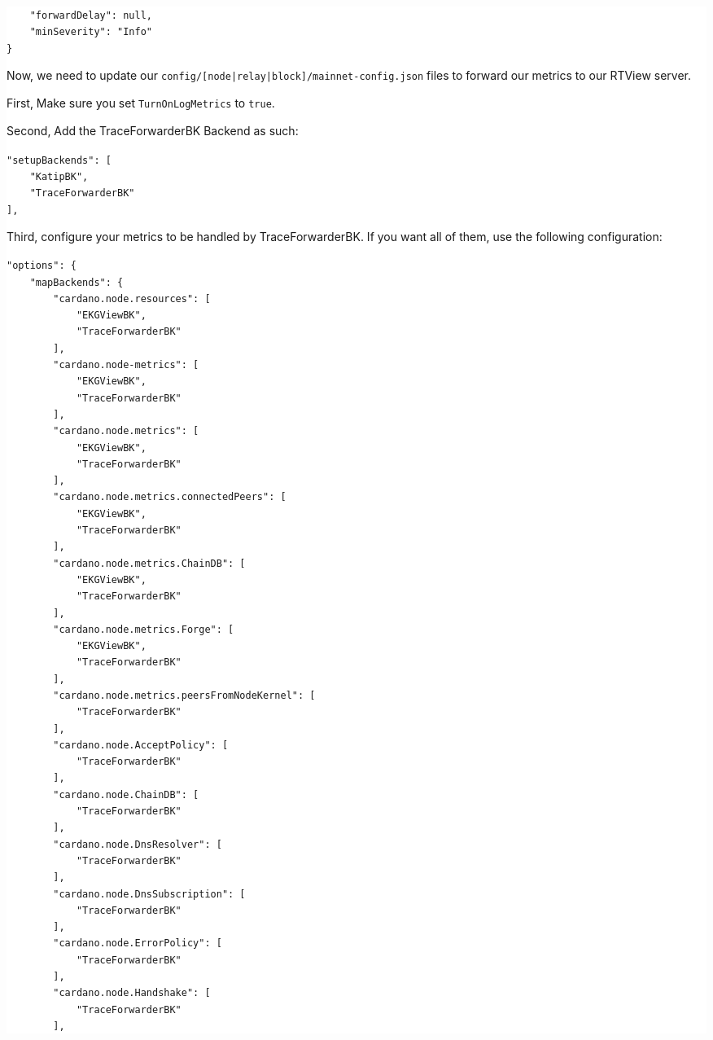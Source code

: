         "forwardDelay": null,
        "minSeverity": "Info"
    }

Now, we need to update our `config/[node|relay|block]/mainnet-config.json` files to forward our metrics to our RTView server.

First, Make sure you set `TurnOnLogMetrics` to `true`.

Second, Add the TraceForwarderBK Backend as such:

    "setupBackends": [
        "KatipBK",
        "TraceForwarderBK"
    ],

Third, configure your metrics to be handled by TraceForwarderBK. If you want all of them, use the following configuration:

    "options": {
        "mapBackends": {
            "cardano.node.resources": [
                "EKGViewBK",
                "TraceForwarderBK"
            ],
            "cardano.node-metrics": [
                "EKGViewBK",
                "TraceForwarderBK"
            ],
            "cardano.node.metrics": [
                "EKGViewBK",
                "TraceForwarderBK"
            ],
            "cardano.node.metrics.connectedPeers": [
                "EKGViewBK",
                "TraceForwarderBK"
            ],
            "cardano.node.metrics.ChainDB": [
                "EKGViewBK",
                "TraceForwarderBK"
            ],
            "cardano.node.metrics.Forge": [
                "EKGViewBK",
                "TraceForwarderBK"
            ],
            "cardano.node.metrics.peersFromNodeKernel": [
                "TraceForwarderBK"
            ],
            "cardano.node.AcceptPolicy": [
                "TraceForwarderBK"
            ],
            "cardano.node.ChainDB": [
                "TraceForwarderBK"
            ],
            "cardano.node.DnsResolver": [
                "TraceForwarderBK"
            ],
            "cardano.node.DnsSubscription": [
                "TraceForwarderBK"
            ],
            "cardano.node.ErrorPolicy": [
                "TraceForwarderBK"
            ],
            "cardano.node.Handshake": [
                "TraceForwarderBK"
            ],
